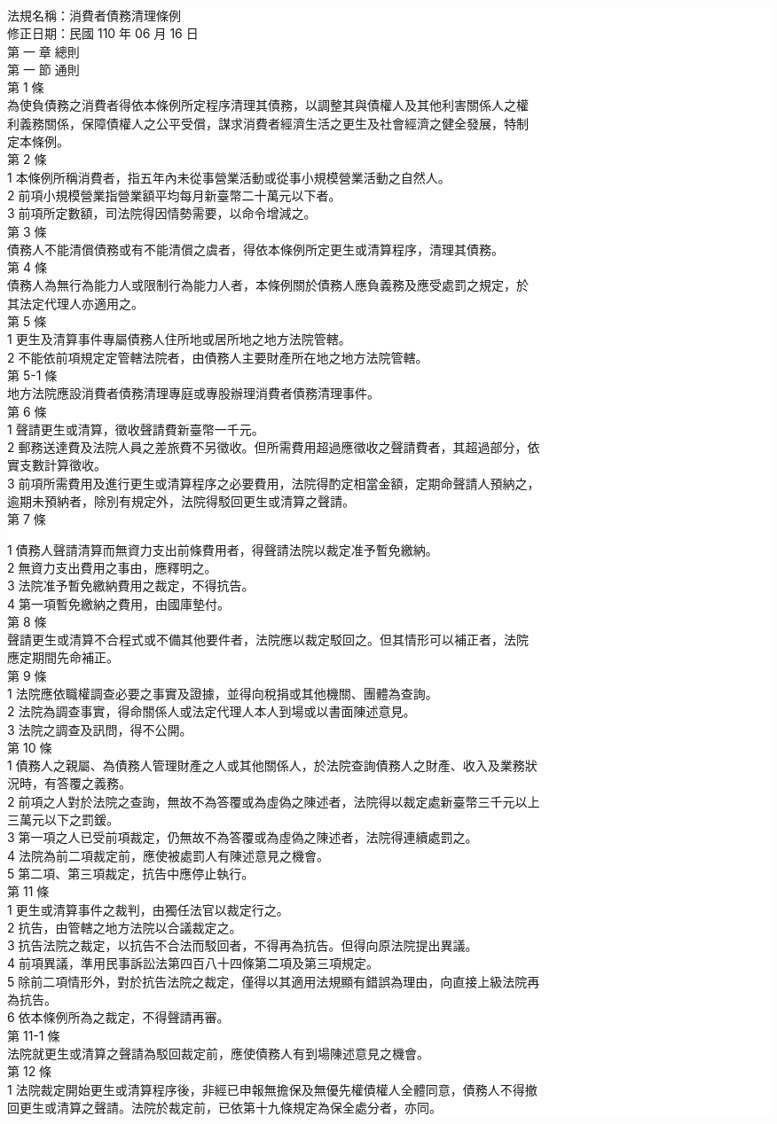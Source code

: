 法規名稱：消費者債務清理條例  
修正日期：民國 110 年 06 月 16 日  
第 一 章 總則  
第 一 節 通則  
第 1 條  
為使負債務之消費者得依本條例所定程序清理其債務，以調整其與債權人及其他利害關係人之權  
利義務關係，保障債權人之公平受償，謀求消費者經濟生活之更生及社會經濟之健全發展，特制  
定本條例。  
第 2 條  
1 本條例所稱消費者，指五年內未從事營業活動或從事小規模營業活動之自然人。  
2 前項小規模營業指營業額平均每月新臺幣二十萬元以下者。  
3 前項所定數額，司法院得因情勢需要，以命令增減之。  
第 3 條  
債務人不能清償債務或有不能清償之虞者，得依本條例所定更生或清算程序，清理其債務。  
第 4 條  
債務人為無行為能力人或限制行為能力人者，本條例關於債務人應負義務及應受處罰之規定，於  
其法定代理人亦適用之。  
第 5 條  
1 更生及清算事件專屬債務人住所地或居所地之地方法院管轄。  
2 不能依前項規定定管轄法院者，由債務人主要財產所在地之地方法院管轄。  
第 5-1 條  
地方法院應設消費者債務清理專庭或專股辦理消費者債務清理事件。  
第 6 條  
1 聲請更生或清算，徵收聲請費新臺幣一千元。  
2 郵務送達費及法院人員之差旅費不另徵收。但所需費用超過應徵收之聲請費者，其超過部分，依  
實支數計算徵收。  
3 前項所需費用及進行更生或清算程序之必要費用，法院得酌定相當金額，定期命聲請人預納之，  
逾期未預納者，除別有規定外，法院得駁回更生或清算之聲請。  
第 7 條  


1 債務人聲請清算而無資力支出前條費用者，得聲請法院以裁定准予暫免繳納。  
2 無資力支出費用之事由，應釋明之。  
3 法院准予暫免繳納費用之裁定，不得抗告。  
4 第一項暫免繳納之費用，由國庫墊付。  
第 8 條  
聲請更生或清算不合程式或不備其他要件者，法院應以裁定駁回之。但其情形可以補正者，法院  
應定期間先命補正。  
第 9 條  
1 法院應依職權調查必要之事實及證據，並得向稅捐或其他機關、團體為查詢。  
2 法院為調查事實，得命關係人或法定代理人本人到場或以書面陳述意見。  
3 法院之調查及訊問，得不公開。  
第 10 條  
1 債務人之親屬、為債務人管理財產之人或其他關係人，於法院查詢債務人之財產、收入及業務狀  
況時，有答覆之義務。  
2 前項之人對於法院之查詢，無故不為答覆或為虛偽之陳述者，法院得以裁定處新臺幣三千元以上  
三萬元以下之罰鍰。  
3 第一項之人已受前項裁定，仍無故不為答覆或為虛偽之陳述者，法院得連續處罰之。  
4 法院為前二項裁定前，應使被處罰人有陳述意見之機會。  
5 第二項、第三項裁定，抗告中應停止執行。  
第 11 條  
1 更生或清算事件之裁判，由獨任法官以裁定行之。  
2 抗告，由管轄之地方法院以合議裁定之。  
3 抗告法院之裁定，以抗告不合法而駁回者，不得再為抗告。但得向原法院提出異議。  
4 前項異議，準用民事訴訟法第四百八十四條第二項及第三項規定。  
5 除前二項情形外，對於抗告法院之裁定，僅得以其適用法規顯有錯誤為理由，向直接上級法院再  
為抗告。  
6 依本條例所為之裁定，不得聲請再審。  
第 11-1 條  
法院就更生或清算之聲請為駁回裁定前，應使債務人有到場陳述意見之機會。  
第 12 條  
1 法院裁定開始更生或清算程序後，非經已申報無擔保及無優先權債權人全體同意，債務人不得撤  
回更生或清算之聲請。法院於裁定前，已依第十九條規定為保全處分者，亦同。  
